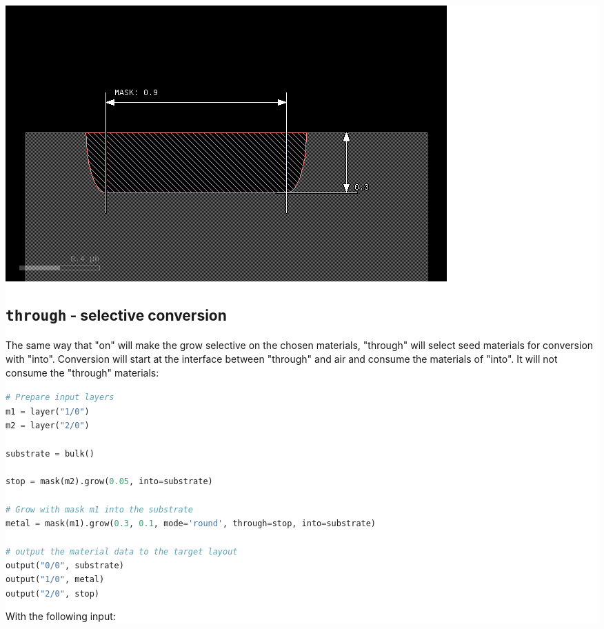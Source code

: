 ![](./img/g13_xs.png)

## <tt>through</tt> - selective conversion

The same way that "on" will make the grow selective on the chosen
materials, "through" will select seed materials for conversion with
"into". Conversion will start at the interface between "through" and
air and consume the materials of "into". It will not consume the
"through" materials:

```python
# Prepare input layers
m1 = layer("1/0")
m2 = layer("2/0")

substrate = bulk()

stop = mask(m2).grow(0.05, into=substrate)

# Grow with mask m1 into the substrate
metal = mask(m1).grow(0.3, 0.1, mode='round', through=stop, into=substrate)

# output the material data to the target layout
output("0/0", substrate)
output("1/0", metal)
output("2/0", stop)
```

With the following input:
